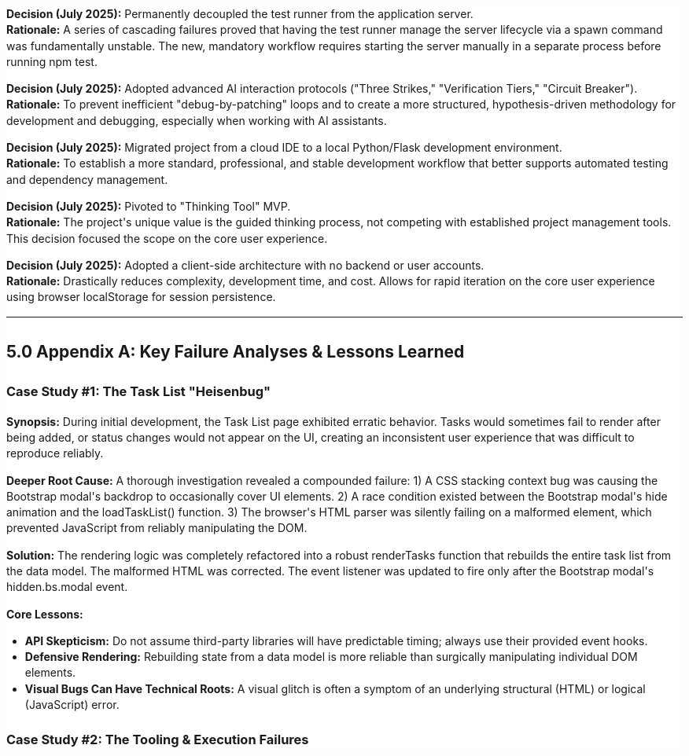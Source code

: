 **Decision (July 2025):** Permanently decoupled the test runner from the application server.  
**Rationale:** A series of cascading failures proved that having the test runner manage the server lifecycle via a spawn command was fundamentally unstable. The new, mandatory workflow requires starting the server manually in a separate process before running npm test.

**Decision (July 2025):** Adopted advanced AI interaction protocols ("Three Strikes," "Verification Tiers," "Circuit Breaker").  
**Rationale:** To prevent inefficient "debug-by-patching" loops and to create a more structured, hypothesis-driven methodology for development and debugging, especially when working with AI assistants.

**Decision (July 2025):** Migrated project from a cloud IDE to a local Python/Flask development environment.  
**Rationale:** To establish a more standard, professional, and stable development workflow that better supports automated testing and dependency management.

**Decision (July 2025):** Pivoted to "Thinking Tool" MVP.  
**Rationale:** The project's unique value is the guided thinking process, not competing with established project management tools. This decision focused the scope on the core user experience.

**Decision (July 2025):** Adopted a client-side architecture with no backend or user accounts.  
**Rationale:** Drastically reduces complexity, development time, and cost. Allows for rapid iteration on the core user experience using browser localStorage for session persistence.

---

## 5.0 Appendix A: Key Failure Analyses & Lessons Learned

### Case Study #1: The Task List "Heisenbug"

**Synopsis:** During initial development, the Task List page exhibited erratic behavior. Tasks would sometimes fail to render after being added, or status changes would not appear on the UI, creating an inconsistent user experience that was difficult to reproduce reliably.

**Deeper Root Cause:** A thorough investigation revealed a compounded failure: 1) A CSS stacking context bug was causing the Bootstrap modal's backdrop to occasionally cover UI elements. 2) A race condition existed between the Bootstrap modal's hide animation and the loadTaskList() function. 3) The browser's HTML parser was silently failing on a malformed <tbody> element, which prevented JavaScript from reliably manipulating the DOM.

**Solution:** The rendering logic was completely refactored into a robust renderTasks function that rebuilds the entire task list from the data model. The malformed HTML was corrected. The event listener was updated to fire only after the Bootstrap modal's hidden.bs.modal event.

**Core Lessons:**
- **API Skepticism:** Do not assume third-party libraries will have predictable timing; always use their provided event hooks.
- **Defensive Rendering:** Rebuilding state from a data model is more reliable than surgically manipulating individual DOM elements.
- **Visual Bugs Can Have Technical Roots:** A visual glitch is often a symptom of an underlying structural (HTML) or logical (JavaScript) error.

### Case Study #2: The Tooling & Execution Failures
